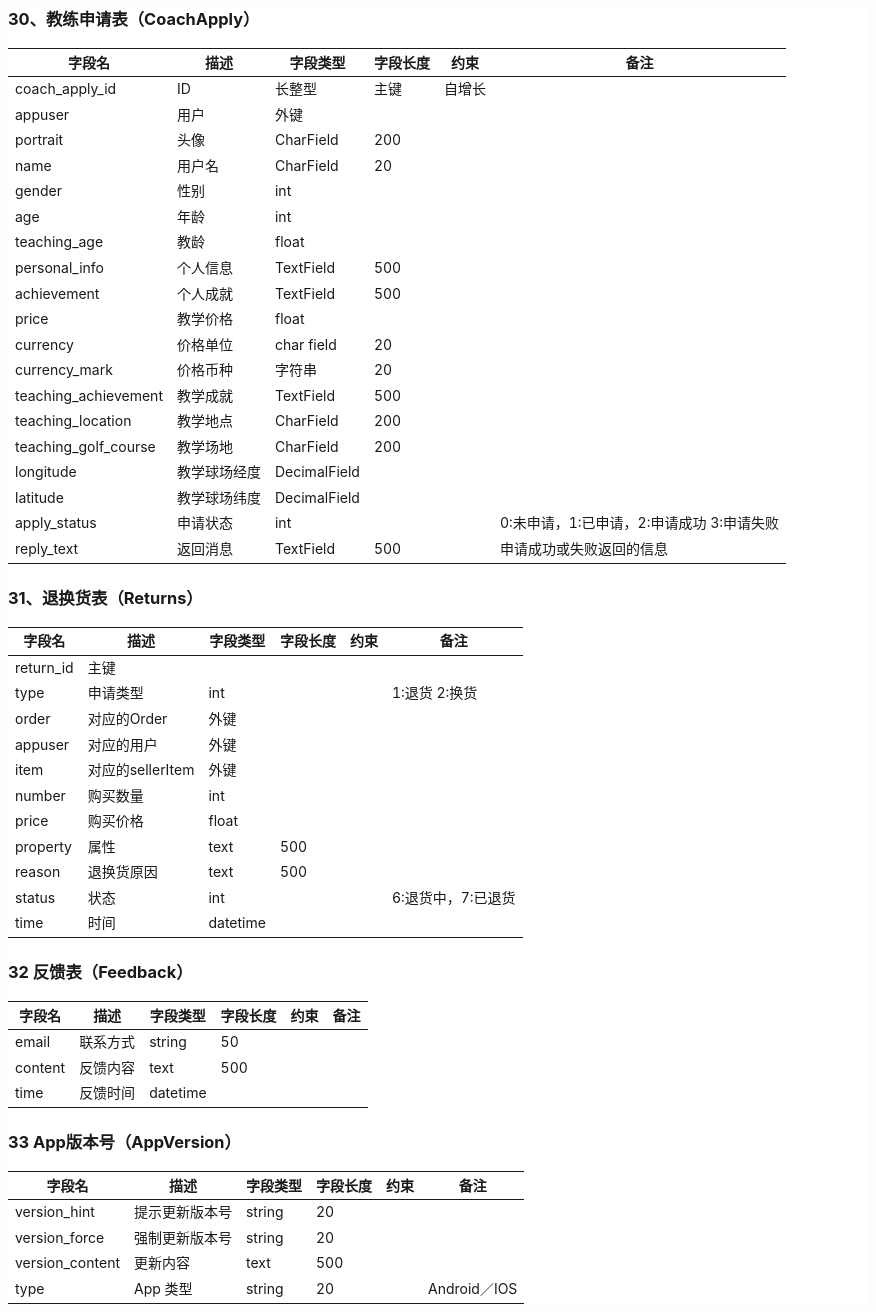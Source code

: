 
### 30、教练申请表（CoachApply）
字段名            | 描述      | 字段类型 | 字段长度 | 约束      | 备注
-----------------|-----------|---------|--------- | ---------|----
coach_apply_id   |ID	     |长整型    |主键	  |自增长
appuser          |用户       | 外键     |          |
portrait         |头像       |CharField |200      |
name	         |用户名     |CharField |20       |
gender	         |性别       |int       |         |
age              |年龄	     |int       |
teaching_age     |教龄       | float
personal_info    |个人信息       | TextField|500
achievement      |个人成就      | TextField|500
price            |教学价格    | float
currency         |价格单位    |char field  |20
currency_mark   |价格币种|字符串  |20
teaching_achievement|教学成就      | TextField|500
teaching_location   |教学地点      |CharField|200
teaching_golf_course|教学场地      |CharField|200
longitude        |教学球场经度   |DecimalField
latitude         |教学球场纬度   | DecimalField
apply_status     |申请状态       | int |||0:未申请，1:已申请，2:申请成功 3:申请失败
reply_text       |返回消息       | TextField|500||申请成功或失败返回的信息

### 31、退换货表（Returns）
字段名            | 描述      | 字段类型 | 字段长度 | 约束      | 备注
-----------------|-----------|---------|--------- | ---------|----
return_id        |主键       
type             |申请类型    |int      |          |          | 1:退货  2:换货
order            |对应的Order |外键
appuser          |对应的用户  |外键
item             |对应的sellerItem|外键
number           |购买数量    | int
price            |购买价格    |float
property         |属性        |text|500
reason           |退换货原因　 |text|500
status           |状态        |int    |           |          |6:退货中，7:已退货
time             |时间        |datetime

### 32 反馈表（Feedback）
字段名            | 描述      | 字段类型 | 字段长度 | 约束      | 备注
-----------------|-----------|---------|--------- | ---------|----
email            |联系方式    |string   | 50       
content          |反馈内容    |text     | 500         |          | 
time             |反馈时间    |datetime


### 33 App版本号（AppVersion）
字段名            | 描述      | 字段类型 | 字段长度 | 约束      | 备注
-----------------|-----------|---------|--------- | ---------|----
version_hint     | 提示更新版本号|string   | 20
version_force    |强制更新版本号  |string     | 20         |          | 
version_content  |更新内容    |text|500
type             |App 类型   |string    | 20     |       | Android／IOS